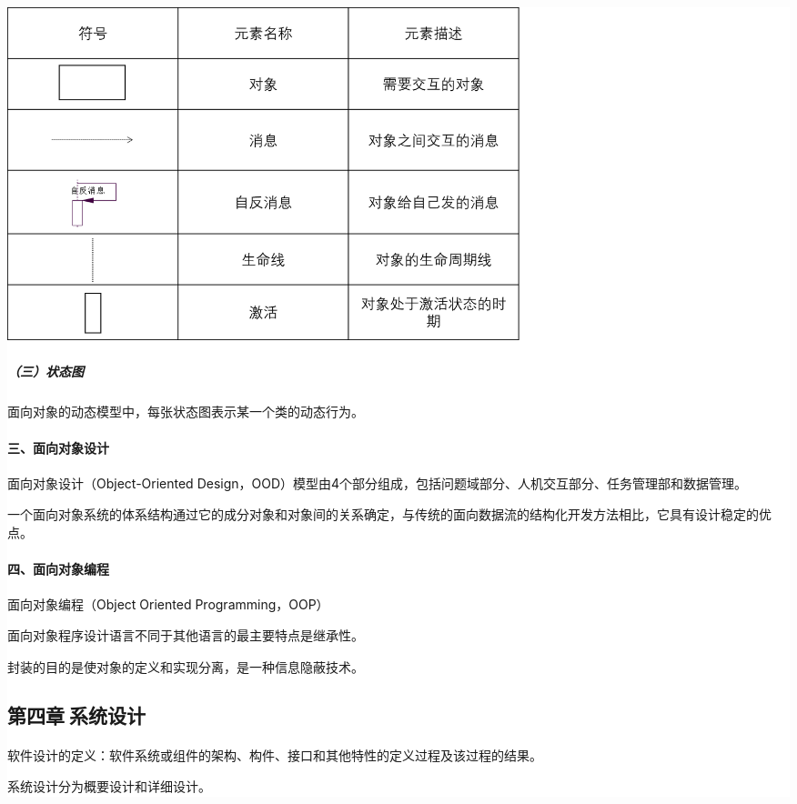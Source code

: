<img src="./pictures/顺序图元素.png" alt="顺序图元素" style="zoom:55%;" />

##### （三）状态图

面向对象的动态模型中，每张状态图表示某一个类的动态行为。

#### 三、面向对象设计

面向对象设计（Object-Oriented Design，OOD）模型由4个部分组成，包括问题域部分、人机交互部分、任务管理部和数据管理。

一个面向对象系统的体系结构通过它的成分对象和对象间的关系确定，与传统的面向数据流的结构化开发方法相比，它具有设计稳定的优点。

#### 四、面向对象编程

面向对象编程（Object Oriented Programming，OOP）

面向对象程序设计语言不同于其他语言的最主要特点是继承性。

封装的目的是使对象的定义和实现分离，是一种信息隐蔽技术。

## 第四章 系统设计

软件设计的定义：软件系统或组件的架构、构件、接口和其他特性的定义过程及该过程的结果。

系统设计分为概要设计和详细设计。
